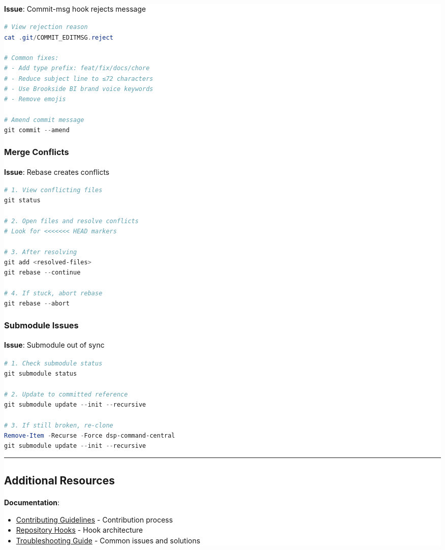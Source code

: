 **Issue**: Commit-msg hook rejects message
```powershell
# View rejection reason
cat .git/COMMIT_EDITMSG.reject

# Common fixes:
# - Add type prefix: feat/fix/docs/chore
# - Reduce subject line to ≤72 characters
# - Use Brookside BI brand voice keywords
# - Remove emojis

# Amend commit message
git commit --amend
```

### Merge Conflicts

**Issue**: Rebase creates conflicts
```powershell
# 1. View conflicting files
git status

# 2. Open files and resolve conflicts
# Look for <<<<<<< HEAD markers

# 3. After resolving
git add <resolved-files>
git rebase --continue

# 4. If stuck, abort rebase
git rebase --abort
```

### Submodule Issues

**Issue**: Submodule out of sync
```powershell
# 1. Check submodule status
git submodule status

# 2. Update to committed reference
git submodule update --init --recursive

# 3. If still broken, re-clone
Remove-Item -Recurse -Force dsp-command-central
git submodule update --init --recursive
```

---

## Additional Resources

**Documentation**:
- [Contributing Guidelines](CONTRIBUTING.md) - Contribution process
- [Repository Hooks](.claude/docs/repository-hooks.md) - Hook architecture
- [Troubleshooting Guide](TROUBLESHOOTING.md) - Common issues and solutions
